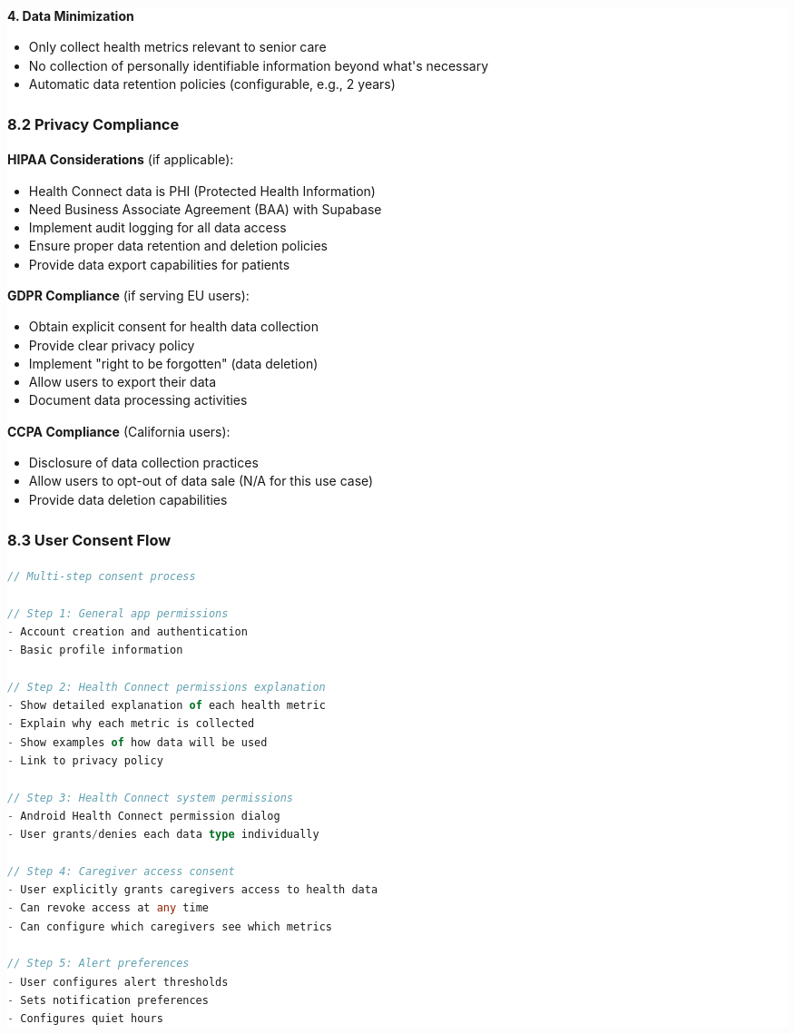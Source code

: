 **4. Data Minimization**
- Only collect health metrics relevant to senior care
- No collection of personally identifiable information beyond what's necessary
- Automatic data retention policies (configurable, e.g., 2 years)

### 8.2 Privacy Compliance

**HIPAA Considerations** (if applicable):
- Health Connect data is PHI (Protected Health Information)
- Need Business Associate Agreement (BAA) with Supabase
- Implement audit logging for all data access
- Ensure proper data retention and deletion policies
- Provide data export capabilities for patients

**GDPR Compliance** (if serving EU users):
- Obtain explicit consent for health data collection
- Provide clear privacy policy
- Implement "right to be forgotten" (data deletion)
- Allow users to export their data
- Document data processing activities

**CCPA Compliance** (California users):
- Disclosure of data collection practices
- Allow users to opt-out of data sale (N/A for this use case)
- Provide data deletion capabilities

### 8.3 User Consent Flow

```typescript
// Multi-step consent process

// Step 1: General app permissions
- Account creation and authentication
- Basic profile information

// Step 2: Health Connect permissions explanation
- Show detailed explanation of each health metric
- Explain why each metric is collected
- Show examples of how data will be used
- Link to privacy policy

// Step 3: Health Connect system permissions
- Android Health Connect permission dialog
- User grants/denies each data type individually

// Step 4: Caregiver access consent
- User explicitly grants caregivers access to health data
- Can revoke access at any time
- Can configure which caregivers see which metrics

// Step 5: Alert preferences
- User configures alert thresholds
- Sets notification preferences
- Configures quiet hours
```
